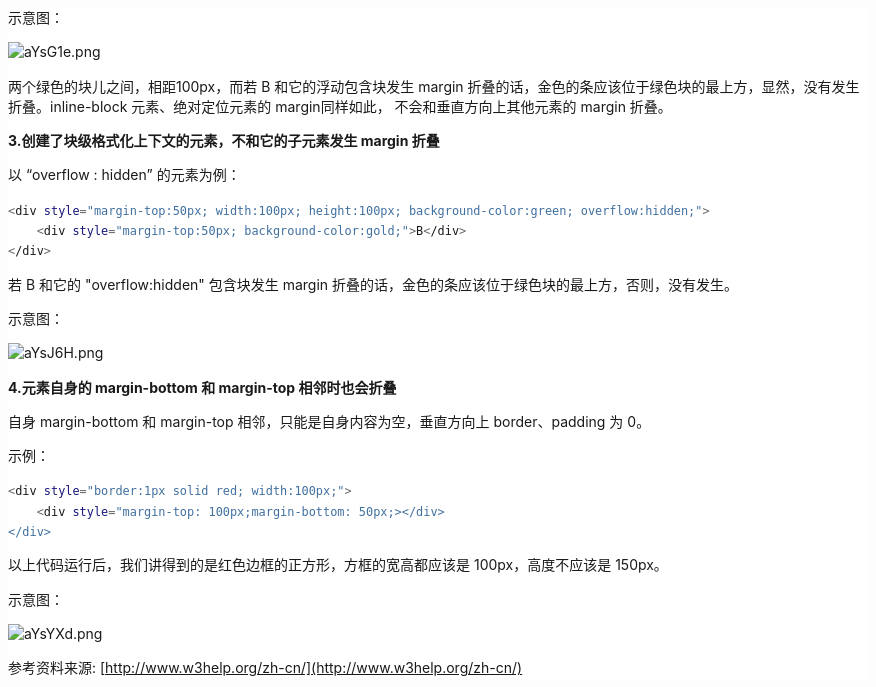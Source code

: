 示意图：

![aYsG1e.png](https://s1.ax1x.com/2020/08/02/aYsG1e.png)

两个绿色的块儿之间，相距100px，而若 B 和它的浮动包含块发生 margin 折叠的话，金色的条应该位于绿色块的最上方，显然，没有发生折叠。inline-block 元素、绝对定位元素的 margin同样如此， 不会和垂直方向上其他元素的 margin 折叠。

**3.创建了块级格式化上下文的元素，不和它的子元素发生 margin 折叠**

以 “overflow : hidden” 的元素为例：

```sh
<div style="margin-top:50px; width:100px; height:100px; background-color:green; overflow:hidden;">
    <div style="margin-top:50px; background-color:gold;">B</div>
</div>
```

若 B 和它的 "overflow:hidden" 包含块发生 margin 折叠的话，金色的条应该位于绿色块的最上方，否则，没有发生。

示意图：

![aYsJ6H.png](https://s1.ax1x.com/2020/08/02/aYsJ6H.png)

**4.元素自身的 margin-bottom 和 margin-top 相邻时也会折叠**

自身 margin-bottom 和 margin-top 相邻，只能是自身内容为空，垂直方向上 border、padding 为 0。

示例：

```sh
<div style="border:1px solid red; width:100px;">
    <div style="margin-top: 100px;margin-bottom: 50px;></div>
</div>
```

以上代码运行后，我们讲得到的是红色边框的正方形，方框的宽高都应该是 100px，高度不应该是 150px。

示意图：

![aYsYXd.png](https://s1.ax1x.com/2020/08/02/aYsYXd.png)


 参考资料来源: [http://www.w3help.org/zh-cn/](http://www.w3help.org/zh-cn/)